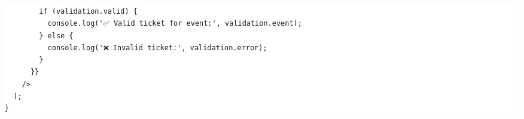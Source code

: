 ```tsx
        if (validation.valid) {
          console.log('✅ Valid ticket for event:', validation.event);
        } else {
          console.log('❌ Invalid ticket:', validation.error);
        }
      }}
    />
  );
}
```